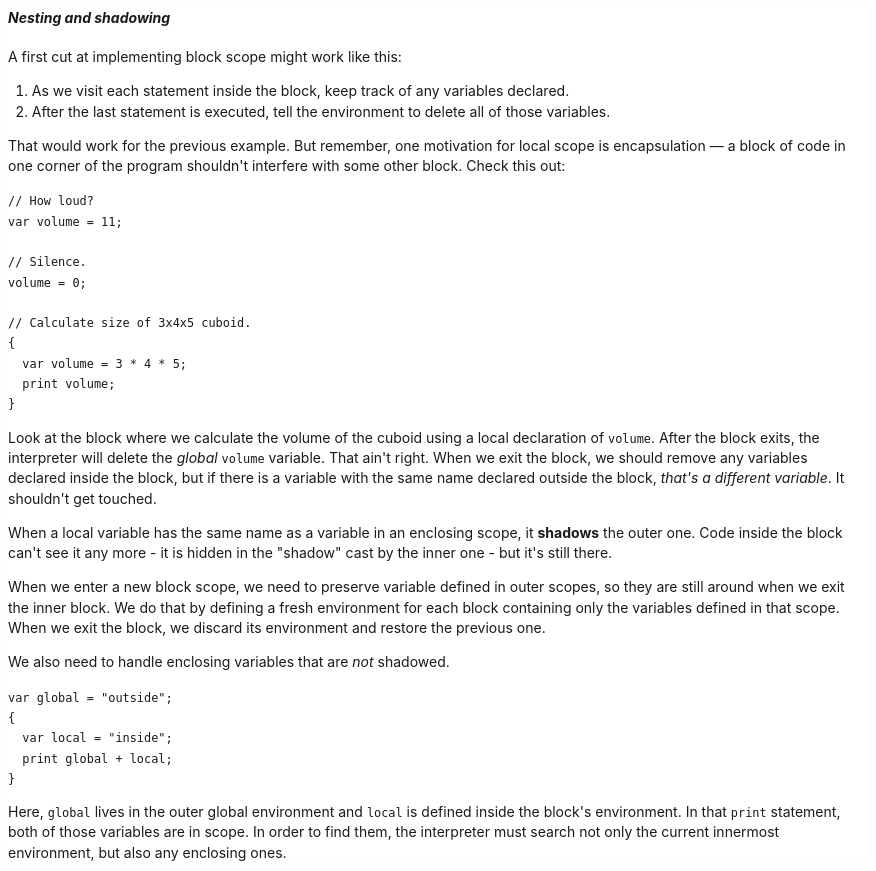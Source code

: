 #### *Nesting and shadowing*

A first cut at implementing block scope might work like this:
1. As we visit each statement inside the block, keep track of any variables declared.
2. After the last statement is executed, tell the environment to delete all of those variables.

That would work for the previous example. But remember, one motivation for local scope is 
encapsulation — a block of code in one corner of the program shouldn't interfere with some 
other block. Check this out:
```shell
// How loud?
var volume = 11;

// Silence.
volume = 0;

// Calculate size of 3x4x5 cuboid.
{
  var volume = 3 * 4 * 5;
  print volume;
}
```
Look at the block where we calculate the volume of the cuboid using a local declaration of `volume`.
After the block exits, the interpreter will delete the *global* `volume` variable. That ain't right.
When we exit the block, we should remove any variables declared inside the block, but if there is
a variable with the same name declared outside the block, *that's a different variable*. It shouldn't
get touched.

When a local variable has the same name as a variable in an enclosing scope, it **shadows** the 
outer one. Code inside the block can't see it any more - it is hidden in the "shadow" cast by the
inner one - but it's still there.

When we enter a new block scope, we need to preserve variable defined in outer scopes, so they are 
still around when we exit the inner block. We do that by defining a fresh environment for each block
containing only the variables defined in that scope. When we exit the block, we discard its 
environment and restore the previous one.

We also need to handle enclosing variables that are *not* shadowed.
```shell
var global = "outside";
{
  var local = "inside";
  print global + local;
}
```
Here, `global` lives in the outer global environment and `local` is defined inside the block's 
environment. In that `print` statement, both of those variables are in scope. In order to find 
them, the interpreter must search not only the current innermost environment, but also any 
enclosing ones.
